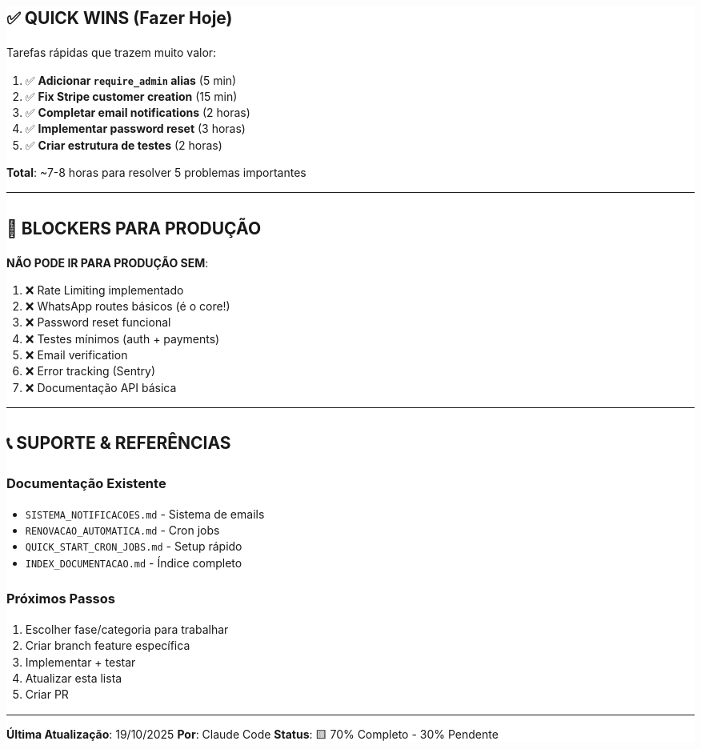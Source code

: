 
## ✅ QUICK WINS (Fazer Hoje)

Tarefas rápidas que trazem muito valor:

1. ✅ **Adicionar `require_admin` alias** (5 min)
2. ✅ **Fix Stripe customer creation** (15 min)
3. ✅ **Completar email notifications** (2 horas)
4. ✅ **Implementar password reset** (3 horas)
5. ✅ **Criar estrutura de testes** (2 horas)

**Total**: ~7-8 horas para resolver 5 problemas importantes

---

## 🚀 BLOCKERS PARA PRODUÇÃO

**NÃO PODE IR PARA PRODUÇÃO SEM**:

1. ❌ Rate Limiting implementado
2. ❌ WhatsApp routes básicos (é o core!)
3. ❌ Password reset funcional
4. ❌ Testes mínimos (auth + payments)
5. ❌ Email verification
6. ❌ Error tracking (Sentry)
7. ❌ Documentação API básica

---

## 📞 SUPORTE & REFERÊNCIAS

### Documentação Existente
- `SISTEMA_NOTIFICACOES.md` - Sistema de emails
- `RENOVACAO_AUTOMATICA.md` - Cron jobs
- `QUICK_START_CRON_JOBS.md` - Setup rápido
- `INDEX_DOCUMENTACAO.md` - Índice completo

### Próximos Passos
1. Escolher fase/categoria para trabalhar
2. Criar branch feature específica
3. Implementar + testar
4. Atualizar esta lista
5. Criar PR

---

**Última Atualização**: 19/10/2025
**Por**: Claude Code
**Status**: 🟨 70% Completo - 30% Pendente
